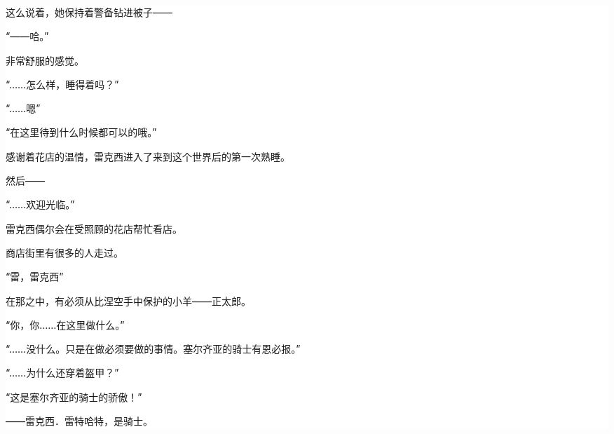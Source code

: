这么说着，她保持着警备钻进被子——

“——哈。”

非常舒服的感觉。

“……怎么样，睡得着吗？”

“……嗯”

“在这里待到什么时候都可以的哦。”

感谢着花店的温情，雷克西进入了来到这个世界后的第一次熟睡。

然后——

“……欢迎光临。”

雷克西偶尔会在受照顾的花店帮忙看店。

商店街里有很多的人走过。

“雷，雷克西”

在那之中，有必须从比涅空手中保护的小羊——正太郎。

“你，你……在这里做什么。”

“……没什么。只是在做必须要做的事情。塞尔齐亚的骑士有恩必报。”

“……为什么还穿着盔甲？”

“这是塞尔齐亚的骑士的骄傲！”

——雷克西．雷特哈特，是骑士。

